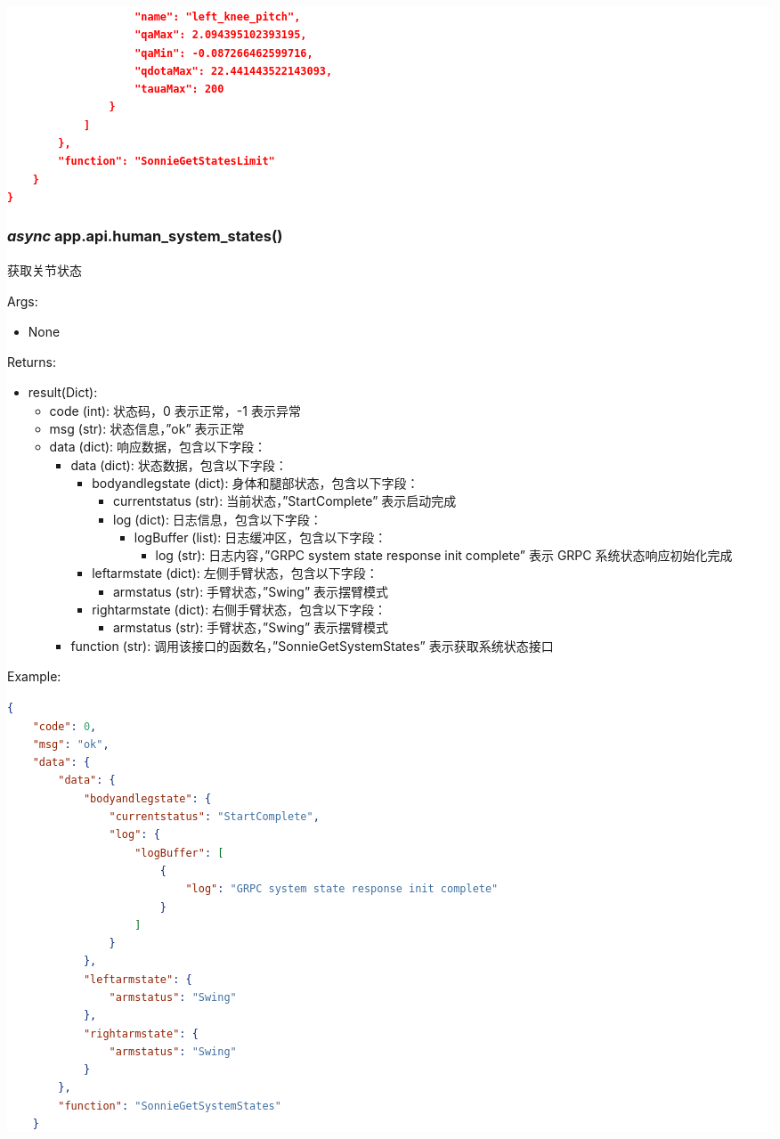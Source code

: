  ```json
                     "name": "left_knee_pitch",
                     "qaMax": 2.094395102393195,
                     "qaMin": -0.087266462599716,
                     "qdotaMax": 22.441443522143093,
                     "tauaMax": 200
                 }
             ]
         },
         "function": "SonnieGetStatesLimit"
     }
 }
 ```

### *async* app.api.human_system_states()

获取关节状态

Args:

 - None

Returns:

 - result(Dict):
    - code (int): 状态码，0 表示正常，-1 表示异常
    - msg (str): 状态信息，”ok” 表示正常
    - data (dict): 响应数据，包含以下字段：
       - data (dict): 状态数据，包含以下字段：
          - bodyandlegstate (dict): 身体和腿部状态，包含以下字段：
             - currentstatus (str): 当前状态，”StartComplete” 表示启动完成
             - log (dict): 日志信息，包含以下字段：
                - logBuffer (list): 日志缓冲区，包含以下字段：
                   - log (str): 日志内容，”GRPC system state response init complete” 表示 GRPC 系统状态响应初始化完成
          - leftarmstate (dict): 左侧手臂状态，包含以下字段：
             - armstatus (str): 手臂状态，”Swing” 表示摆臂模式
          - rightarmstate (dict): 右侧手臂状态，包含以下字段：
             - armstatus (str): 手臂状态，”Swing” 表示摆臂模式
       - function (str): 调用该接口的函数名，”SonnieGetSystemStates” 表示获取系统状态接口

Example:

```json
{
    "code": 0,
    "msg": "ok",
    "data": {
        "data": {
            "bodyandlegstate": {
                "currentstatus": "StartComplete",
                "log": {
                    "logBuffer": [
                        {
                            "log": "GRPC system state response init complete"
                        }
                    ]
                }
            },
            "leftarmstate": {
                "armstatus": "Swing"
            },
            "rightarmstate": {
                "armstatus": "Swing"
            }
        },
        "function": "SonnieGetSystemStates"
    }
```